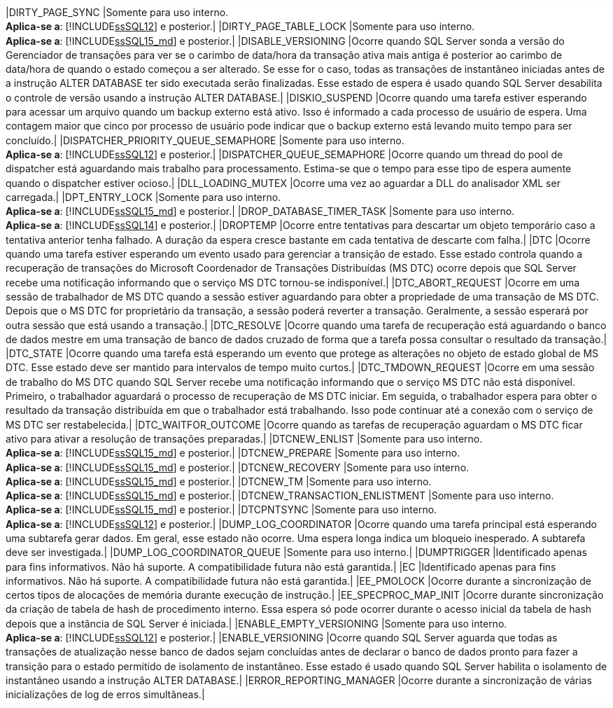 |DIRTY_PAGE_SYNC |Somente para uso interno. <br /> **Aplica-se a**: [!INCLUDE[ssSQL12](../../includes/sssql11-md.md)] e posterior.| 
|DIRTY_PAGE_TABLE_LOCK |Somente para uso interno. <br /> **Aplica-se a**: [!INCLUDE[ssSQL15_md](../../includes/sssql15-md.md)] e posterior.| 
|DISABLE_VERSIONING |Ocorre quando SQL Server sonda a versão do Gerenciador de transações para ver se o carimbo de data/hora da transação ativa mais antiga é posterior ao carimbo de data/hora de quando o estado começou a ser alterado. Se esse for o caso, todas as transações de instantâneo iniciadas antes de a instrução ALTER DATABASE ter sido executada serão finalizadas. Esse estado de espera é usado quando SQL Server desabilita o controle de versão usando a instrução ALTER DATABASE.| 
|DISKIO_SUSPEND |Ocorre quando uma tarefa estiver esperando para acessar um arquivo quando um backup externo está ativo. Isso é informado a cada processo de usuário de espera. Uma contagem maior que cinco por processo de usuário pode indicar que o backup externo está levando muito tempo para ser concluído.| 
|DISPATCHER_PRIORITY_QUEUE_SEMAPHORE |Somente para uso interno. <br /> **Aplica-se a**: [!INCLUDE[ssSQL12](../../includes/sssql11-md.md)] e posterior.| 
|DISPATCHER_QUEUE_SEMAPHORE |Ocorre quando um thread do pool de dispatcher está aguardando mais trabalho para processamento. Estima-se que o tempo para esse tipo de espera aumente quando o dispatcher estiver ocioso.| 
|DLL_LOADING_MUTEX |Ocorre uma vez ao aguardar a DLL do analisador XML ser carregada.| 
|DPT_ENTRY_LOCK |Somente para uso interno. <br /> **Aplica-se a**: [!INCLUDE[ssSQL15_md](../../includes/sssql15-md.md)] e posterior.| 
|DROP_DATABASE_TIMER_TASK |Somente para uso interno. <br /> **Aplica-se a**: [!INCLUDE[ssSQL14](../../includes/sssql14-md.md)] e posterior.| 
|DROPTEMP |Ocorre entre tentativas para descartar um objeto temporário caso a tentativa anterior tenha falhado. A duração da espera cresce bastante em cada tentativa de descarte com falha.| 
|DTC |Ocorre quando uma tarefa estiver esperando um evento usado para gerenciar a transição de estado. Esse estado controla quando a recuperação de transações do Microsoft Coordenador de Transações Distribuídas (MS DTC) ocorre depois que SQL Server recebe uma notificação informando que o serviço MS DTC tornou-se indisponível.| 
|DTC_ABORT_REQUEST |Ocorre em uma sessão de trabalhador de MS DTC quando a sessão estiver aguardando para obter a propriedade de uma transação de MS DTC. Depois que o MS DTC for proprietário da transação, a sessão poderá reverter a transação. Geralmente, a sessão esperará por outra sessão que está usando a transação.| 
|DTC_RESOLVE |Ocorre quando uma tarefa de recuperação está aguardando o banco de dados mestre em uma transação de banco de dados cruzado de forma que a tarefa possa consultar o resultado da transação.| 
|DTC_STATE |Ocorre quando uma tarefa está esperando um evento que protege as alterações no objeto de estado global de MS DTC. Esse estado deve ser mantido para intervalos de tempo muito curtos.| 
|DTC_TMDOWN_REQUEST |Ocorre em uma sessão de trabalho do MS DTC quando SQL Server recebe uma notificação informando que o serviço MS DTC não está disponível. Primeiro, o trabalhador aguardará o processo de recuperação de MS DTC iniciar. Em seguida, o trabalhador espera para obter o resultado da transação distribuída em que o trabalhador está trabalhando. Isso pode continuar até a conexão com o serviço de MS DTC ser restabelecida.| 
|DTC_WAITFOR_OUTCOME |Ocorre quando as tarefas de recuperação aguardam o MS DTC ficar ativo para ativar a resolução de transações preparadas.| 
|DTCNEW_ENLIST |Somente para uso interno. <br /> **Aplica-se a**: [!INCLUDE[ssSQL15_md](../../includes/sssql15-md.md)] e posterior.| 
|DTCNEW_PREPARE |Somente para uso interno. <br /> **Aplica-se a**: [!INCLUDE[ssSQL15_md](../../includes/sssql15-md.md)] e posterior.| 
|DTCNEW_RECOVERY |Somente para uso interno. <br /> **Aplica-se a**: [!INCLUDE[ssSQL15_md](../../includes/sssql15-md.md)] e posterior.| 
|DTCNEW_TM |Somente para uso interno. <br /> **Aplica-se a**: [!INCLUDE[ssSQL15_md](../../includes/sssql15-md.md)] e posterior.| 
|DTCNEW_TRANSACTION_ENLISTMENT |Somente para uso interno. <br /> **Aplica-se a**: [!INCLUDE[ssSQL15_md](../../includes/sssql15-md.md)] e posterior.| 
|DTCPNTSYNC |Somente para uso interno. <br /> **Aplica-se a**: [!INCLUDE[ssSQL12](../../includes/sssql11-md.md)] e posterior.| 
|DUMP_LOG_COORDINATOR |Ocorre quando uma tarefa principal está esperando uma subtarefa gerar dados. Em geral, esse estado não ocorre. Uma espera longa indica um bloqueio inesperado. A subtarefa deve ser investigada.| 
|DUMP_LOG_COORDINATOR_QUEUE |Somente para uso interno.| 
|DUMPTRIGGER |Identificado apenas para fins informativos. Não há suporte. A compatibilidade futura não está garantida.| 
|EC |Identificado apenas para fins informativos. Não há suporte. A compatibilidade futura não está garantida.| 
|EE_PMOLOCK |Ocorre durante a sincronização de certos tipos de alocações de memória durante execução de instrução.| 
|EE_SPECPROC_MAP_INIT |Ocorre durante sincronização da criação de tabela de hash de procedimento interno. Essa espera só pode ocorrer durante o acesso inicial da tabela de hash depois que a instância de SQL Server é iniciada.| 
|ENABLE_EMPTY_VERSIONING |Somente para uso interno. <br /> **Aplica-se a**: [!INCLUDE[ssSQL12](../../includes/sssql11-md.md)] e posterior.| 
|ENABLE_VERSIONING |Ocorre quando SQL Server aguarda que todas as transações de atualização nesse banco de dados sejam concluídas antes de declarar o banco de dados pronto para fazer a transição para o estado permitido de isolamento de instantâneo. Esse estado é usado quando SQL Server habilita o isolamento de instantâneo usando a instrução ALTER DATABASE.| 
|ERROR_REPORTING_MANAGER |Ocorre durante a sincronização de várias inicializações de log de erros simultâneas.| 